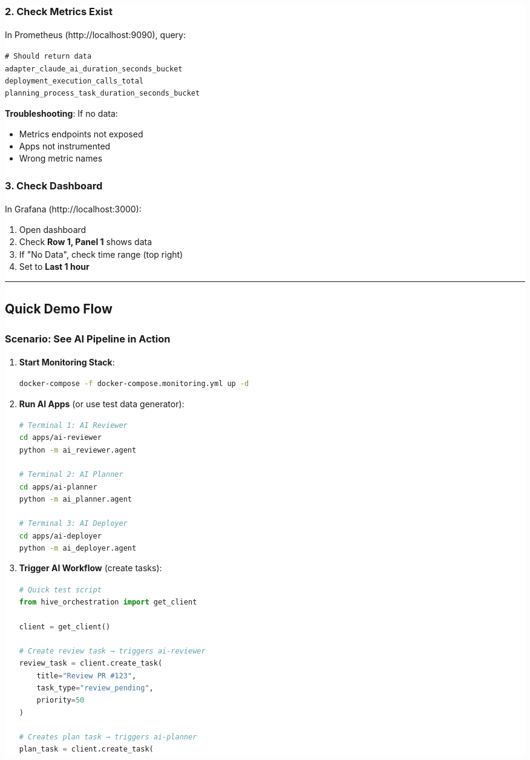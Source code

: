 ### 2. Check Metrics Exist

In Prometheus (http://localhost:9090), query:

```promql
# Should return data
adapter_claude_ai_duration_seconds_bucket
deployment_execution_calls_total
planning_process_task_duration_seconds_bucket
```

**Troubleshooting**: If no data:
- Metrics endpoints not exposed
- Apps not instrumented
- Wrong metric names

### 3. Check Dashboard

In Grafana (http://localhost:3000):

1. Open dashboard
2. Check **Row 1, Panel 1** shows data
3. If "No Data", check time range (top right)
4. Set to **Last 1 hour**

---

## Quick Demo Flow

### Scenario: See AI Pipeline in Action

1. **Start Monitoring Stack**:
   ```bash
   docker-compose -f docker-compose.monitoring.yml up -d
   ```

2. **Run AI Apps** (or use test data generator):
   ```bash
   # Terminal 1: AI Reviewer
   cd apps/ai-reviewer
   python -m ai_reviewer.agent

   # Terminal 2: AI Planner
   cd apps/ai-planner
   python -m ai_planner.agent

   # Terminal 3: AI Deployer
   cd apps/ai-deployer
   python -m ai_deployer.agent
   ```

3. **Trigger AI Workflow** (create tasks):
   ```python
   # Quick test script
   from hive_orchestration import get_client

   client = get_client()

   # Create review task → triggers ai-reviewer
   review_task = client.create_task(
       title="Review PR #123",
       task_type="review_pending",
       priority=50
   )

   # Creates plan task → triggers ai-planner
   plan_task = client.create_task(
   ```